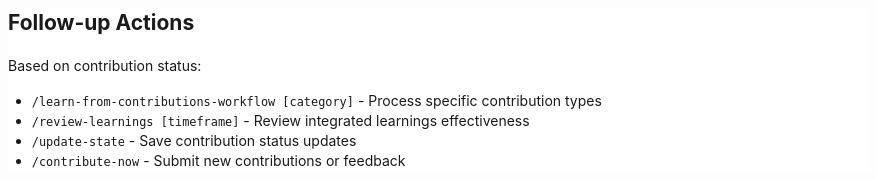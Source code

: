 ## Follow-up Actions

Based on contribution status:
- `/learn-from-contributions-workflow [category]` - Process specific contribution types
- `/review-learnings [timeframe]` - Review integrated learnings effectiveness
- `/update-state` - Save contribution status updates
- `/contribute-now` - Submit new contributions or feedback